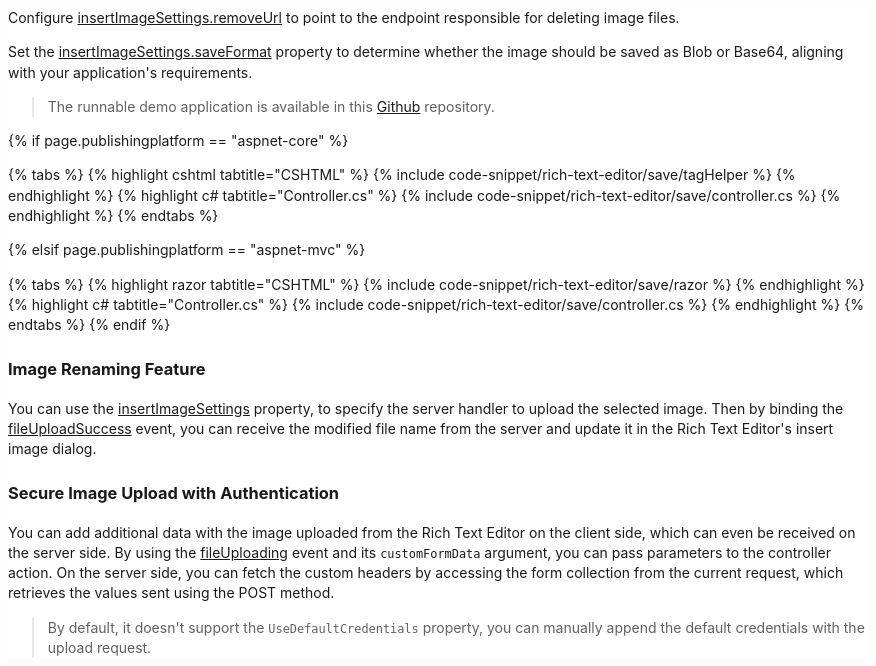 Configure [insertImageSettings.removeUrl](https://help.syncfusion.com/cr/aspnetcore-js2/Syncfusion.EJ2.RichTextEditor.RichTextEditorImageSettings.html#Syncfusion_EJ2_RichTextEditor_RichTextEditorImageSettings_RemoveUrl) to point to the endpoint responsible for deleting image files.

Set the [insertImageSettings.saveFormat](https://help.syncfusion.com/cr/aspnetcore-js2/Syncfusion.EJ2.RichTextEditor.RichTextEditorImageSettings.html#Syncfusion_EJ2_RichTextEditor_RichTextEditorImageSettings_SaveFormat) property to determine whether the image should be saved as Blob or Base64, aligning with your application's requirements.

> The runnable demo application is available in this [Github](https://github.com/SyncfusionExamples/aspnet-core-richtexteditor-image-upload) repository.

{% if page.publishingplatform == "aspnet-core" %}

{% tabs %}
{% highlight cshtml tabtitle="CSHTML" %}
{% include code-snippet/rich-text-editor/save/tagHelper %}
{% endhighlight %}
{% highlight c# tabtitle="Controller.cs" %}
{% include code-snippet/rich-text-editor/save/controller.cs %}
{% endhighlight %}
{% endtabs %}

{% elsif page.publishingplatform == "aspnet-mvc" %}

{% tabs %}
{% highlight razor tabtitle="CSHTML" %}
{% include code-snippet/rich-text-editor/save/razor %}
{% endhighlight %}
{% highlight c# tabtitle="Controller.cs" %}
{% include code-snippet/rich-text-editor/save/controller.cs %}
{% endhighlight %}
{% endtabs %}
{% endif %}

### Image Renaming Feature

You can use the [insertImageSettings](https://help.syncfusion.com/cr/aspnetcore-js2/Syncfusion.EJ2.RichTextEditor.RichTextEditorImageSettings.html#Syncfusion_EJ2_RichTextEditor_RichTextEditorImageSettings) property, to specify the server handler to upload the selected image. Then by binding the [fileUploadSuccess](https://help.syncfusion.com/cr/aspnetcore-js2/syncfusion.ej2.richtexteditor.richtexteditor.html#Syncfusion_EJ2_RichTextEditor_RichTextEditor_FileUploadSuccess) event, you can receive the modified file name from the server and update it in the Rich Text Editor's insert image dialog.

### Secure Image Upload with Authentication

You can add additional data with the image uploaded from the Rich Text Editor on the client side, which can even be received on the server side. By using the [fileUploading](https://help.syncfusion.com/cr/aspnetcore-js2/syncfusion.ej2.richtexteditor.richtexteditor.html#Syncfusion_EJ2_RichTextEditor_RichTextEditor_FileUploading) event and its `customFormData` argument, you can pass parameters to the controller action. On the server side, you can fetch the custom headers by accessing the form collection from the current request, which retrieves the values sent using the POST method.

> By default, it doesn't support the `UseDefaultCredentials` property, you can manually append the default credentials with the upload request.
